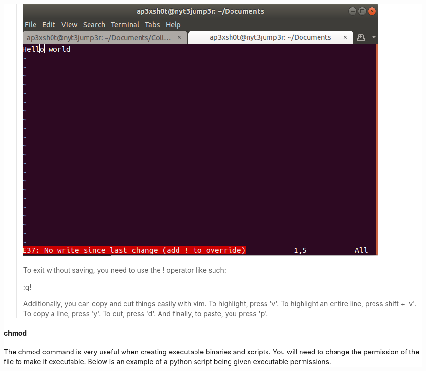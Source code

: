 > ![](images/vim.png)
>
> To exit without saving, you need to use the ! operator like such:
>
> :q!
>
> Additionally, you can copy and cut things easily with vim. To highlight, press 'v'. To highlight an entire line, press shift + 'v'. To copy a line, press 'y'. To cut, press 'd'. And finally, to paste, you press 'p'.


#### chmod
The chmod command is very useful when creating executable binaries and scripts. You will need to change the permission of the file to make it executable. Below is an example of a python script being given executable permissions.
